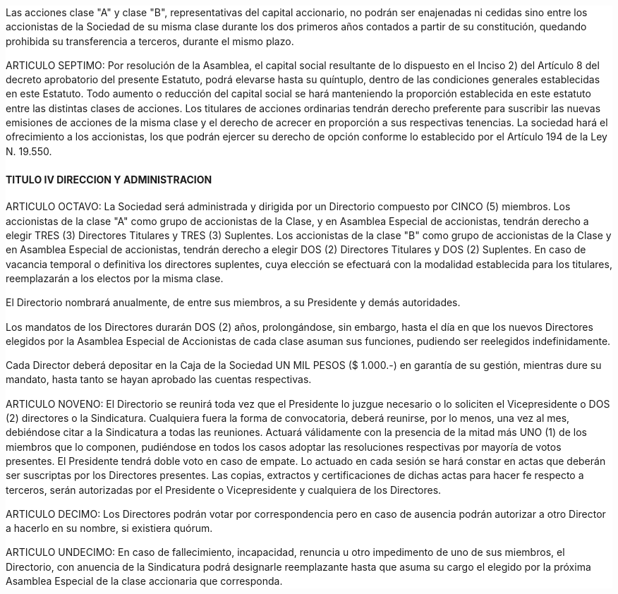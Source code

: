 Las acciones clase "A" y clase  "B",  representativas  del capital accionario,  no  podrán  ser  enajenadas ni cedidas sino entre  los accionistas  de  la Sociedad de su  misma  clase  durante  los  dos primeros  años contados  a  partir  de  su  constitución,  quedando prohibida su  transferencia  a  terceros,  durante  el mismo plazo.

<a id="7"></a>
ARTICULO  SEPTIMO:  Por  resolución de la Asamblea, el capital social resultante de lo dispuesto  en  el  Inciso 2) del Artículo 8 del  decreto  aprobatorio  del  presente Estatuto,  podrá  elevarse hasta su quíntuplo, dentro de las condiciones generales establecidas  en  este  Estatuto.  Todo  aumento  o  reducción  del capital  social se hará manteniendo la  proporción  establecida  en este  estatuto    entre  las  distintas  clases  de  acciones.  Los titulares de acciones  ordinarias  tendrán  derecho preferente para suscribir las nuevas emisiones de acciones de  la  misma clase y el derecho  de  acrecer en proporción a sus respectivas tenencias.  La sociedad hará  el  ofrecimiento  a  los accionistas, los que podrán ejercer  su  derecho  de  opción conforme  lo  establecido  por  el Artículo 194 de la Ley N. 19.550.

#### TITULO IV DIRECCION Y ADMINISTRACION

<a id="8"></a>
ARTICULO  OCTAVO: La Sociedad será administrada y dirigida por un Directorio compuesto  por CINCO (5) miembros. Los accionistas de la clase "A" como grupo de  accionistas  de la Clase, y en Asamblea Especial  de  accionistas,  tendrán  derecho  a   elegir  TRES  (3) Directores  Titulares y TRES (3) Suplentes. Los accionistas  de  la clase "B" como  grupo  de  accionistas  de  la  Clase y en Asamblea Especial  de  accionistas,  tendrán  derecho  a  elegir    DOS  (2) Directores  Titulares  y  DOS  (2)  Suplentes.  En caso de vacancia temporal  o definitiva los directores suplentes, cuya  elección  se efectuará  con    la  modalidad  establecida  para  los  titulares, reemplazarán a los electos por la misma clase.

El Directorio nombrará  anualmente,  de  entre  sus miembros, a su Presidente y demás autoridades.

Los mandatos de los Directores durarán DOS (2) años, prolongándose,  sin  embargo,  hasta  el  día  en  que  los  nuevos Directores  elegidos  por  la  Asamblea Especial de Accionistas  de cada  clase  asuman  sus  funciones,    pudiendo    ser  reelegidos indefinidamente.

Cada  Director deberá depositar en la Caja de la Sociedad  UN  MIL PESOS ($  1.000.-)  en  garantía  de  su  gestión, mientras dure su mandato,  hasta  tanto se hayan aprobado las  cuentas  respectivas.

<a id="9"></a>
ARTICULO  NOVENO:  El  Directorio  se  reunirá toda vez que el Presidente lo juzgue necesario o lo soliciten  el  Vicepresidente o DOS (2) directores o la Sindicatura. Cualquiera fuera  la  forma de convocatoria,  deberá  reunirse,  por  lo  menos,  una  vez al mes, debiéndose  citar  a la Sindicatura a todas las reuniones.  Actuará válidamente con la presencia  de  la  mitad  más  UNO  (1)  de  los miembros  que  lo  componen,  pudiéndose en todos los casos adoptar las resoluciones respectivas por  mayoría  de  votos  presentes. El Presidente tendrá doble voto en caso de empate. Lo actuado  en cada sesión se hará constar en actas que deberán ser suscriptas por  los Directores  presentes.  Las  copias, extractos y certificaciones de dichas actas para hacer fe respecto  a  terceros, serán autorizadas por el Presidente o Vicepresidente y cualquiera  de los Directores.

<a id="10"></a>
ARTICULO DECIMO: Los Directores podrán votar por correspondencia  pero  en  caso de ausencia podrán autorizar a otro Director a hacerlo en su nombre, si existiera quórum.

<a id="11"></a>
ARTICULO  UNDECIMO:  En  caso  de  fallecimiento, incapacidad, renuncia u otro impedimento de uno de sus  miembros, el Directorio, con anuencia de la Sindicatura podrá designarle  reemplazante hasta que asuma su cargo el elegido por la próxima Asamblea  Especial  de la clase accionaria que corresponda.
